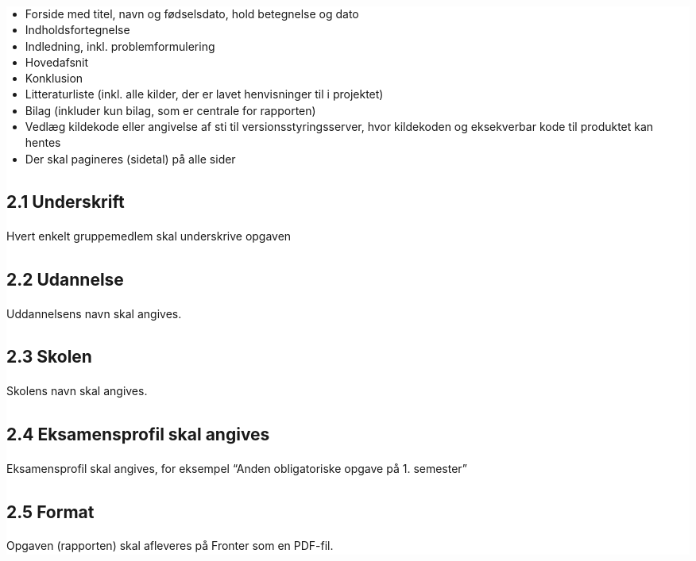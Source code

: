 
* Forside med titel, navn og fødselsdato, hold betegnelse og dato
* Indholdsfortegnelse
* Indledning, inkl. problemformulering
* Hovedafsnit
* Konklusion
* Litteraturliste (inkl. alle kilder, der er lavet henvisninger til i projektet)
* Bilag (inkluder kun bilag, som er centrale for rapporten)
* Vedlæg kildekode eller angivelse af sti til versionsstyringsserver, hvor kildekoden og
eksekverbar kode til produktet kan hentes
* Der skal pagineres (sidetal) på alle sider

## 2.1 Underskrift

Hvert enkelt gruppemedlem skal underskrive opgaven

## 2.2 Udannelse

Uddannelsens navn skal angives.

## 2.3 Skolen

Skolens navn skal angives.


## 2.4 Eksamensprofil skal angives

Eksamensprofil skal angives, for eksempel “Anden obligatoriske opgave på 1. semester”

## 2.5 Format

Opgaven (rapporten) skal afleveres på Fronter som en PDF-fil.
